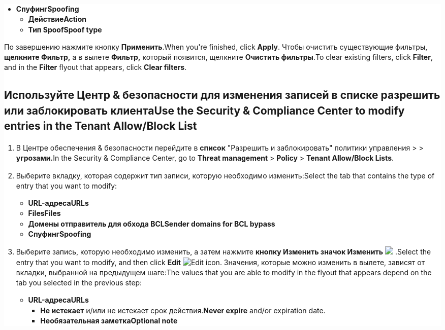    - <span data-ttu-id="afa7a-238">**Спуфинг**</span><span class="sxs-lookup"><span data-stu-id="afa7a-238">**Spoofing**</span></span>
     - <span data-ttu-id="afa7a-239">**Действие**</span><span class="sxs-lookup"><span data-stu-id="afa7a-239">**Action**</span></span>
     - <span data-ttu-id="afa7a-240">**Тип Spoof**</span><span class="sxs-lookup"><span data-stu-id="afa7a-240">**Spoof type**</span></span>

   <span data-ttu-id="afa7a-241">По завершению нажмите кнопку **Применить**.</span><span class="sxs-lookup"><span data-stu-id="afa7a-241">When you're finished, click **Apply**.</span></span> <span data-ttu-id="afa7a-242">Чтобы очистить существующие фильтры, **щелкните Фильтр,** а в вылете **Фильтр,** который появится, щелкните **Очистить фильтры**.</span><span class="sxs-lookup"><span data-stu-id="afa7a-242">To clear existing filters, click **Filter**, and in the **Filter** flyout that appears, click **Clear filters**.</span></span>

## <a name="use-the-security--compliance-center-to-modify-entries-in-the-tenant-allowblock-list"></a><span data-ttu-id="afa7a-243">Используйте Центр & безопасности для изменения записей в списке разрешить или заблокировать клиента</span><span class="sxs-lookup"><span data-stu-id="afa7a-243">Use the Security & Compliance Center to modify entries in the Tenant Allow/Block List</span></span>

1. <span data-ttu-id="afa7a-244">В Центре обеспечения & безопасности перейдите в **список** "Разрешить и заблокировать" политики управления \>  \> **угрозами.**</span><span class="sxs-lookup"><span data-stu-id="afa7a-244">In the Security & Compliance Center, go to **Threat management** \> **Policy** \> **Tenant Allow/Block Lists**.</span></span>

2. <span data-ttu-id="afa7a-245">Выберите вкладку, которая содержит тип записи, которую необходимо изменить:</span><span class="sxs-lookup"><span data-stu-id="afa7a-245">Select the tab that contains the type of entry that you want to modify:</span></span>
   - <span data-ttu-id="afa7a-246">**URL-адреса**</span><span class="sxs-lookup"><span data-stu-id="afa7a-246">**URLs**</span></span>
   - <span data-ttu-id="afa7a-247">**Files**</span><span class="sxs-lookup"><span data-stu-id="afa7a-247">**Files**</span></span>
   - <span data-ttu-id="afa7a-248">**Домены отправитель для обхода BCL**</span><span class="sxs-lookup"><span data-stu-id="afa7a-248">**Sender domains for BCL bypass**</span></span>
   - <span data-ttu-id="afa7a-249">**Спуфинг**</span><span class="sxs-lookup"><span data-stu-id="afa7a-249">**Spoofing**</span></span>

3. <span data-ttu-id="afa7a-250">Выберите запись, которую необходимо изменить, а затем нажмите **кнопку Изменить значок Изменить** ![ ](../../media/0cfcb590-dc51-4b4f-9276-bb2ce300d87e.png) .</span><span class="sxs-lookup"><span data-stu-id="afa7a-250">Select the entry that you want to modify, and then click **Edit** ![Edit icon](../../media/0cfcb590-dc51-4b4f-9276-bb2ce300d87e.png).</span></span> <span data-ttu-id="afa7a-251">Значения, которые можно изменить в вылете, зависят от вкладки, выбранной на предыдущем шаге:</span><span class="sxs-lookup"><span data-stu-id="afa7a-251">The values that you are able to modify in the flyout that appears depend on the tab you selected in the previous step:</span></span>

   - <span data-ttu-id="afa7a-252">**URL-адреса**</span><span class="sxs-lookup"><span data-stu-id="afa7a-252">**URLs**</span></span>
     - <span data-ttu-id="afa7a-253">**Не истекает** и/или не истекает срок действия.</span><span class="sxs-lookup"><span data-stu-id="afa7a-253">**Never expire** and/or expiration date.</span></span>
     - <span data-ttu-id="afa7a-254">**Необязательная заметка**</span><span class="sxs-lookup"><span data-stu-id="afa7a-254">**Optional note**</span></span>
